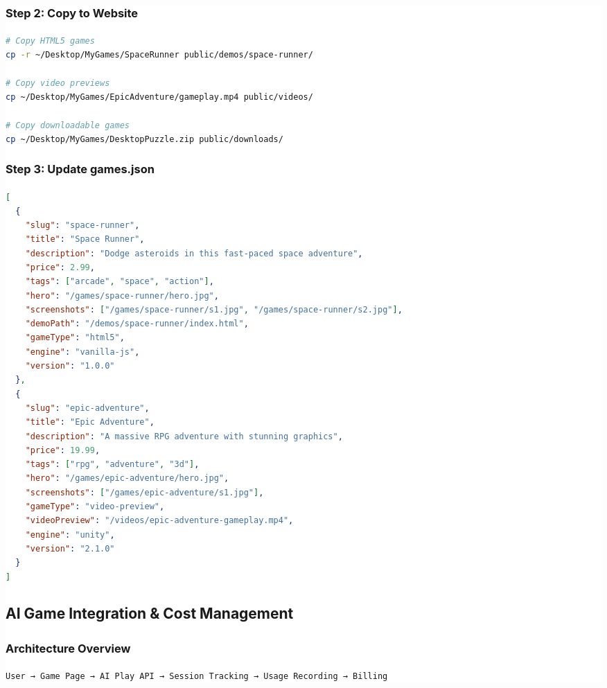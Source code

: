 ### Step 2: Copy to Website
```bash
# Copy HTML5 games
cp -r ~/Desktop/MyGames/SpaceRunner public/demos/space-runner/

# Copy video previews
cp ~/Desktop/MyGames/EpicAdventure/gameplay.mp4 public/videos/

# Copy downloadable games
cp ~/Desktop/MyGames/DesktopPuzzle.zip public/downloads/
```

### Step 3: Update games.json
```json
[
  {
    "slug": "space-runner",
    "title": "Space Runner",
    "description": "Dodge asteroids in this fast-paced space adventure",
    "price": 2.99,
    "tags": ["arcade", "space", "action"],
    "hero": "/games/space-runner/hero.jpg",
    "screenshots": ["/games/space-runner/s1.jpg", "/games/space-runner/s2.jpg"],
    "demoPath": "/demos/space-runner/index.html",
    "gameType": "html5",
    "engine": "vanilla-js",
    "version": "1.0.0"
  },
  {
    "slug": "epic-adventure",
    "title": "Epic Adventure",
    "description": "A massive RPG adventure with stunning graphics",
    "price": 19.99,
    "tags": ["rpg", "adventure", "3d"],
    "hero": "/games/epic-adventure/hero.jpg",
    "screenshots": ["/games/epic-adventure/s1.jpg"],
    "gameType": "video-preview",
    "videoPreview": "/videos/epic-adventure-gameplay.mp4",
    "engine": "unity",
    "version": "2.1.0"
  }
]
```

## AI Game Integration & Cost Management

### Architecture Overview
```
User → Game Page → AI Play API → Session Tracking → Usage Recording → Billing
```
